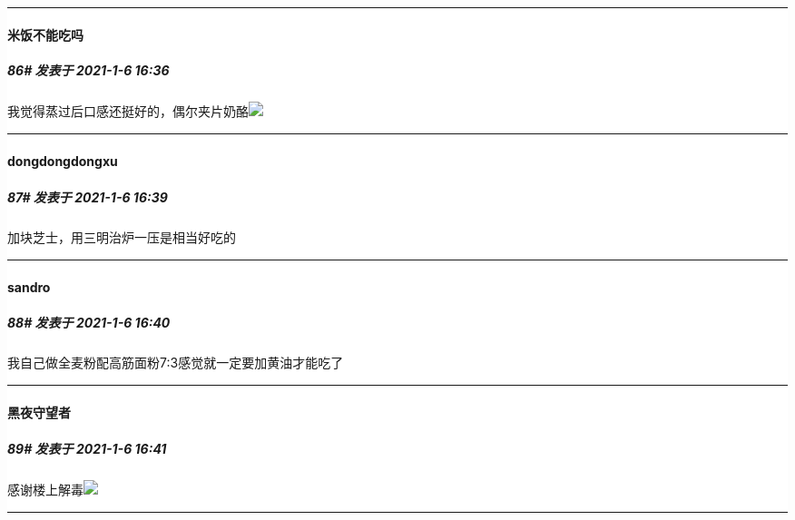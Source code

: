 


*****

####  米饭不能吃吗  
##### 86#       发表于 2021-1-6 16:36




我觉得蒸过后口感还挺好的，偶尔夹片奶酪<img src="https://static.saraba1st.com/image/smiley/face2017/044.png" referrerpolicy="no-referrer">







*****

####  dongdongdongxu  
##### 87#       发表于 2021-1-6 16:39




加块芝士，用三明治炉一压是相当好吃的







*****

####  sandro  
##### 88#       发表于 2021-1-6 16:40




我自己做全麦粉配高筋面粉7:3感觉就一定要加黄油才能吃了







*****

####  黑夜守望者  
##### 89#       发表于 2021-1-6 16:41




感谢楼上解毒<img src="https://static.saraba1st.com/image/smiley/face2017/066.png" referrerpolicy="no-referrer">







*****
